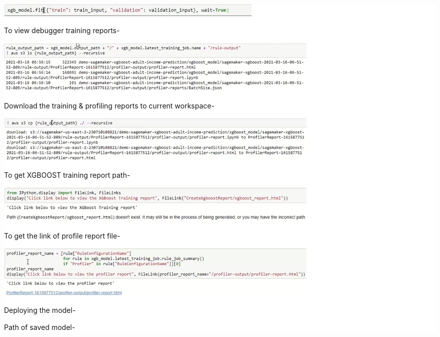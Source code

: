 <img src="./media/image18.png" style="width:5.14in;height:0.25in" />

To view debugger training reports-

<img src="./media/image19.png"
style="width:6.26806in;height:0.99722in" />

Download the training & profiling reports to current workspace-

<img src="./media/image20.png"
style="width:6.26806in;height:0.88056in" />

To get XGBOOST training report path-

<img src="./media/image21.png"
style="width:6.26806in;height:0.70139in" />

To get the link of profile report file-

<img src="./media/image22.png"
style="width:6.26806in;height:0.98681in" />

Deploying the model-

Path of saved model-
